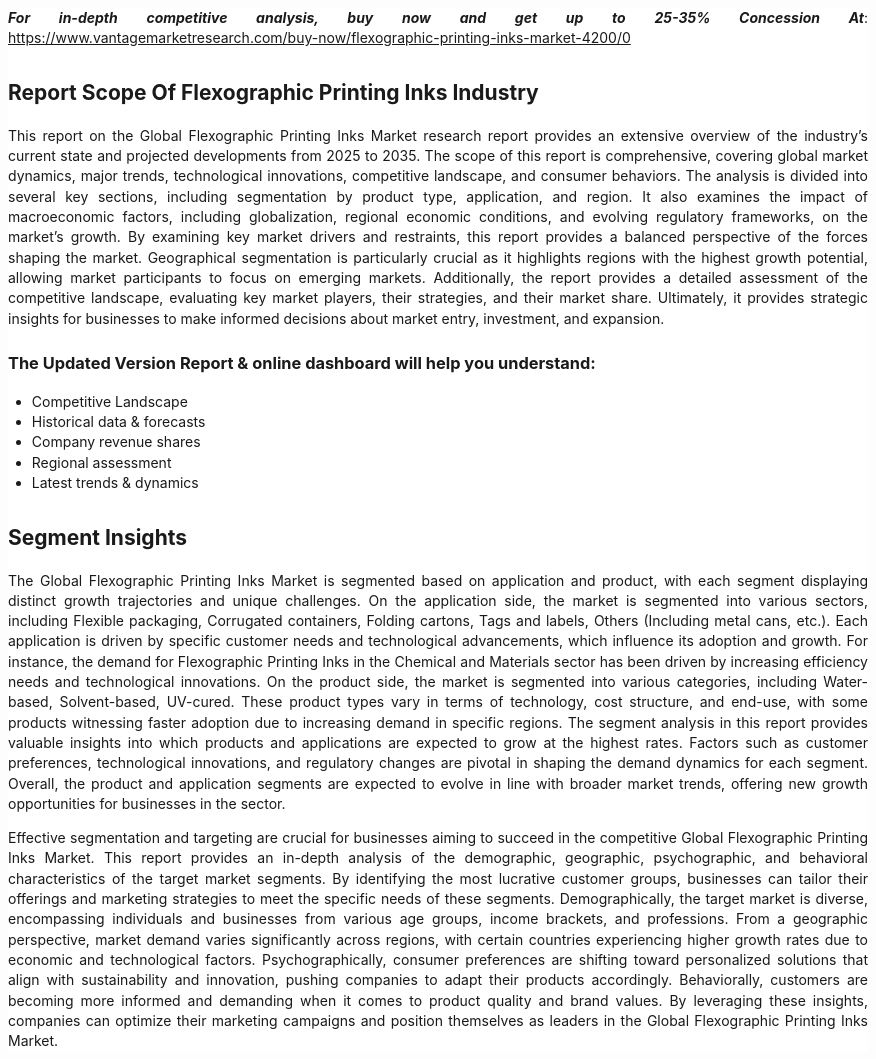<p style="text-align:justify"><em><strong>For in-depth competitive analysis, buy now and get up to 25-35% Concession At</strong></em>: <a href="https://www.vantagemarketresearch.com/buy-now/flexographic-printing-inks-market-4200/0">https://www.vantagemarketresearch.com/buy-now/flexographic-printing-inks-market-4200/0</a></p>

<h2 style="text-align:justify"><strong>Report Scope Of Flexographic Printing Inks Industry</strong></h2>

<p style="text-align:justify">This report on the Global Flexographic Printing Inks Market research report provides an extensive overview of the industry&rsquo;s current state and projected developments from 2025 to 2035. The scope of this report is comprehensive, covering global market dynamics, major trends, technological innovations, competitive landscape, and consumer behaviors. The analysis is divided into several key sections, including segmentation by product type, application, and region. It also examines the impact of macroeconomic factors, including globalization, regional economic conditions, and evolving regulatory frameworks, on the market&rsquo;s growth. By examining key market drivers and restraints, this report provides a balanced perspective of the forces shaping the market. Geographical segmentation is particularly crucial as it highlights regions with the highest growth potential, allowing market participants to focus on emerging markets. Additionally, the report provides a detailed assessment of the competitive landscape, evaluating key market players, their strategies, and their market share. Ultimately, it provides strategic insights for businesses to make informed decisions about market entry, investment, and expansion.</p>

<h3 style="text-align:justify"><strong>The Updated Version Report &amp; online dashboard will help you understand:</strong></h3>

<ul>
    <li style="text-align: justify;">Competitive Landscape</li>
    <li style="text-align: justify;">Historical data &amp; forecasts</li>
    <li style="text-align: justify;">Company revenue shares</li>
    <li style="text-align: justify;">Regional assessment</li>
    <li style="text-align: justify;">Latest trends &amp; dynamics</li>
</ul>

<h2 style="text-align:justify"><strong>Segment Insights</strong></h2>

<p style="text-align:justify">The Global Flexographic Printing Inks Market is segmented based on application and product, with each segment displaying distinct growth trajectories and unique challenges. On the application side, the market is segmented into various sectors, including Flexible packaging, Corrugated containers, Folding cartons, Tags and labels, Others (Including metal cans, etc.). Each application is driven by specific customer needs and technological advancements, which influence its adoption and growth. For instance, the demand for Flexographic Printing Inks in the Chemical and Materials sector has been driven by increasing efficiency needs and technological innovations. On the product side, the market is segmented into various categories, including Water-based, Solvent-based, UV-cured. These product types vary in terms of technology, cost structure, and end-use, with some products witnessing faster adoption due to increasing demand in specific regions. The segment analysis in this report provides valuable insights into which products and applications are expected to grow at the highest rates. Factors such as customer preferences, technological innovations, and regulatory changes are pivotal in shaping the demand dynamics for each segment. Overall, the product and application segments are expected to evolve in line with broader market trends, offering new growth opportunities for businesses in the sector.</p>

<p style="text-align:justify">Effective segmentation and targeting are crucial for businesses aiming to succeed in the competitive Global Flexographic Printing Inks Market. This report provides an in-depth analysis of the demographic, geographic, psychographic, and behavioral characteristics of the target market segments. By identifying the most lucrative customer groups, businesses can tailor their offerings and marketing strategies to meet the specific needs of these segments. Demographically, the target market is diverse, encompassing individuals and businesses from various age groups, income brackets, and professions. From a geographic perspective, market demand varies significantly across regions, with certain countries experiencing higher growth rates due to economic and technological factors. Psychographically, consumer preferences are shifting toward personalized solutions that align with sustainability and innovation, pushing companies to adapt their products accordingly. Behaviorally, customers are becoming more informed and demanding when it comes to product quality and brand values. By leveraging these insights, companies can optimize their marketing campaigns and position themselves as leaders in the Global Flexographic Printing Inks Market.</p>

